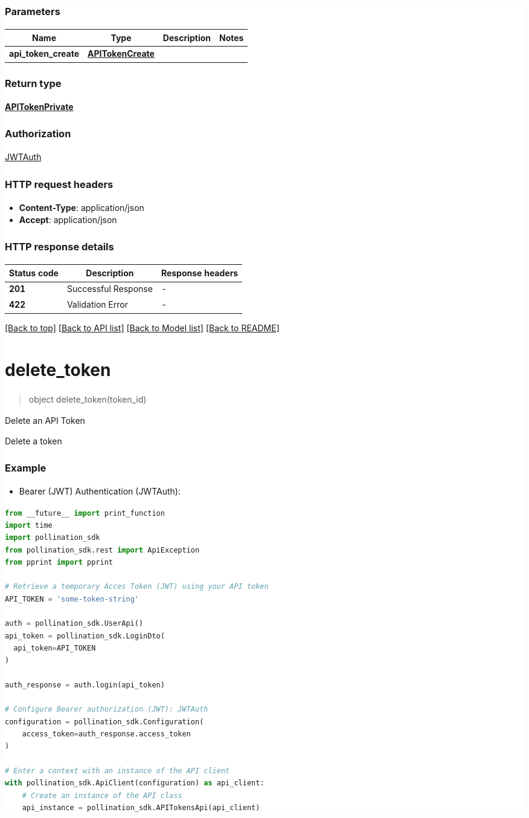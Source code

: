 ### Parameters

Name | Type | Description  | Notes
------------- | ------------- | ------------- | -------------
 **api_token_create** | [**APITokenCreate**](APITokenCreate.md)|  | 

### Return type

[**APITokenPrivate**](APITokenPrivate.md)

### Authorization

[JWTAuth](../README.md#JWTAuth)

### HTTP request headers

 - **Content-Type**: application/json
 - **Accept**: application/json

### HTTP response details
| Status code | Description | Response headers |
|-------------|-------------|------------------|
**201** | Successful Response |  -  |
**422** | Validation Error |  -  |

[[Back to top]](#) [[Back to API list]](../README.md#documentation-for-api-endpoints) [[Back to Model list]](../README.md#documentation-for-models) [[Back to README]](../README.md)

# **delete_token**
> object delete_token(token_id)

Delete an API Token

Delete a token

### Example

* Bearer (JWT) Authentication (JWTAuth):
```python
from __future__ import print_function
import time
import pollination_sdk
from pollination_sdk.rest import ApiException
from pprint import pprint

# Retrieve a temporary Acces Token (JWT) using your API token
API_TOKEN = 'some-token-string'

auth = pollination_sdk.UserApi()
api_token = pollination_sdk.LoginDto(
  api_token=API_TOKEN
)

auth_response = auth.login(api_token)

# Configure Bearer authorization (JWT): JWTAuth
configuration = pollination_sdk.Configuration(
    access_token=auth_response.access_token
)

# Enter a context with an instance of the API client
with pollination_sdk.ApiClient(configuration) as api_client:
    # Create an instance of the API class
    api_instance = pollination_sdk.APITokensApi(api_client)
```